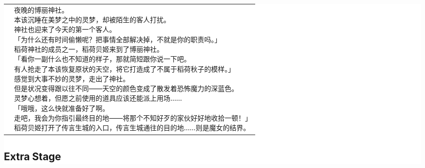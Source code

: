 <table><tbody><tr class="tt-header" id="Extra背景故事-1" data-pos="&#91;&quot;Extra\u80cc\u666f\u6545\u4e8b&quot;,1&#93;"><td class="tt-h" lang="zh"><div class="poem"></div></td><td class="tt-zh" lang="zh"><div class="poem">夜晚的博丽神社。<br>本该沉睡在美梦之中的灵梦，却被陌生的客人打扰。<br>神社也迎来了今天的第一个客人。<br>「为什么还有时间偷懒呢？把事情全部解决掉，不就是你的职责吗。」<br>稻荷神社的成员之一，稻荷贝姬来到了博丽神社。<br>「看你一副什么也不知道的样子，那就简短跟你说一下吧。<br>有人抢走了本该恢复原状的天空，将它打造成了不属于稻荷秋子的模样。」<br>感觉到大事不妙的灵梦，走出了神社。<br>但是状况变得跟以往不同——天空的颜色变成了散发着恐怖魔力的深蓝色。<br>灵梦心想着，但愿之前使用的道具应该还能派上用场……<br>「哦哦，这么快就准备好了啊。<br>走吧，我会为你指引最终目的地——将那个不知好歹的家伙好好地收拾一顿！」<br>稻荷贝姬打开了传言生城的入口，传言生城通往的目的地……则是魔女的结界。<br></div></td></tr></tbody></table>



## Extra Stage
